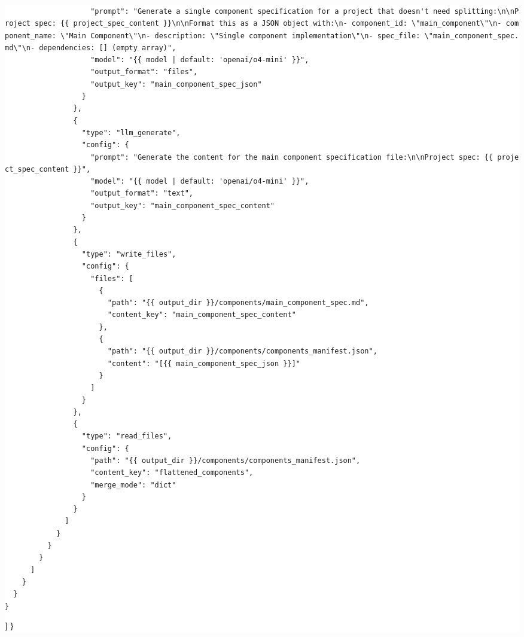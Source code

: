                         "prompt": "Generate a single component specification for a project that doesn't need splitting:\n\nProject spec: {{ project_spec_content }}\n\nFormat this as a JSON object with:\n- component_id: \"main_component\"\n- component_name: \"Main Component\"\n- description: \"Single component implementation\"\n- spec_file: \"main_component_spec.md\"\n- dependencies: [] (empty array)",
                        "model": "{{ model | default: 'openai/o4-mini' }}",
                        "output_format": "files",
                        "output_key": "main_component_spec_json"
                      }
                    },
                    {
                      "type": "llm_generate",
                      "config": {
                        "prompt": "Generate the content for the main component specification file:\n\nProject spec: {{ project_spec_content }}",
                        "model": "{{ model | default: 'openai/o4-mini' }}",
                        "output_format": "text",
                        "output_key": "main_component_spec_content"
                      }
                    },
                    {
                      "type": "write_files",
                      "config": {
                        "files": [
                          {
                            "path": "{{ output_dir }}/components/main_component_spec.md",
                            "content_key": "main_component_spec_content"
                          },
                          {
                            "path": "{{ output_dir }}/components/components_manifest.json",
                            "content": "[{{ main_component_spec_json }}]"
                          }
                        ]
                      }
                    },
                    {
                      "type": "read_files",
                      "config": {
                        "path": "{{ output_dir }}/components/components_manifest.json",
                        "content_key": "flattened_components",
                        "merge_mode": "dict"
                      }
                    }
                  ]
                }
              }
            }
          ]
        }
      }
    }
  ]
}


